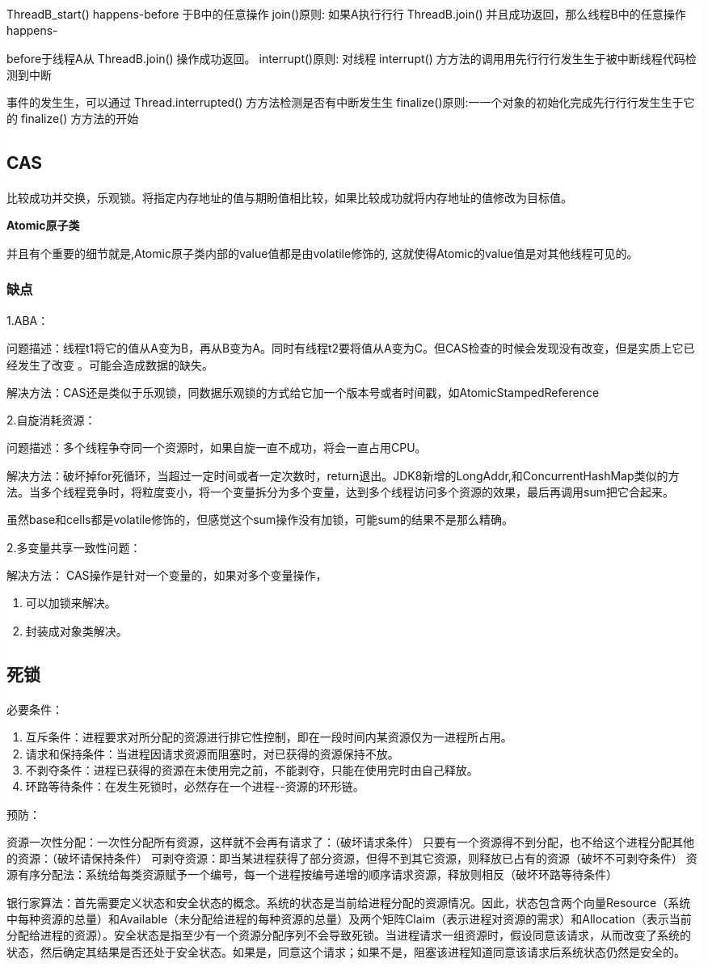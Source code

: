 ThreadB_start() happens-before 于B中的任意操作
 join()原则: 如果A执⾏行行 ThreadB.join() 并且成功返回，那么线程B中的任意操作happens-

before于线程A从 ThreadB.join() 操作成功返回。
 interrupt()原则: 对线程 interrupt() ⽅方法的调⽤用先⾏行行发⽣生于被中断线程代码检测到中断

事件的发⽣生，可以通过 Thread.interrupted() ⽅方法检测是否有中断发⽣生 finalize()原则:⼀一个对象的初始化完成先⾏行行发⽣生于它的 finalize() ⽅方法的开始

## CAS

比较成功并交换，乐观锁。将指定内存地址的值与期盼值相比较，如果比较成功就将内存地址的值修改为目标值。

**Atomic原子类**

并且有个重要的细节就是,Atomic原子类内部的value值都是由volatile修饰的, 这就使得Atomic的value值是对其他线程可见的。

### 缺点

1.ABA：

问题描述：线程t1将它的值从A变为B，再从B变为A。同时有线程t2要将值从A变为C。但CAS检查的时候会发现没有改变，但是实质上它已经发生了改变 。可能会造成数据的缺失。

解决方法：CAS还是类似于乐观锁，同数据乐观锁的方式给它加一个版本号或者时间戳，如AtomicStampedReference

2.自旋消耗资源：

问题描述：多个线程争夺同一个资源时，如果自旋一直不成功，将会一直占用CPU。

解决方法：破坏掉for死循环，当超过一定时间或者一定次数时，return退出。JDK8新增的LongAddr,和ConcurrentHashMap类似的方法。当多个线程竞争时，将粒度变小，将一个变量拆分为多个变量，达到多个线程访问多个资源的效果，最后再调用sum把它合起来。

虽然base和cells都是volatile修饰的，但感觉这个sum操作没有加锁，可能sum的结果不是那么精确。

2.多变量共享一致性问题：

解决方法： CAS操作是针对一个变量的，如果对多个变量操作，

1) 可以加锁来解决。

2) 封装成对象类解决。



## 死锁

必要条件：

1. 互斥条件：进程要求对所分配的资源进行排它性控制，即在一段时间内某资源仅为一进程所占用。
2. 请求和保持条件：当进程因请求资源而阻塞时，对已获得的资源保持不放。
3. 不剥夺条件：进程已获得的资源在未使用完之前，不能剥夺，只能在使用完时由自己释放。
4. 环路等待条件：在发生死锁时，必然存在一个进程--资源的环形链。

预防：

资源一次性分配：一次性分配所有资源，这样就不会再有请求了：（破坏请求条件）
只要有一个资源得不到分配，也不给这个进程分配其他的资源：（破坏请保持条件）
可剥夺资源：即当某进程获得了部分资源，但得不到其它资源，则释放已占有的资源（破坏不可剥夺条件）
资源有序分配法：系统给每类资源赋予一个编号，每一个进程按编号递增的顺序请求资源，释放则相反（破坏环路等待条件）

银行家算法：首先需要定义状态和安全状态的概念。系统的状态是当前给进程分配的资源情况。因此，状态包含两个向量Resource（系统中每种资源的总量）和Available（未分配给进程的每种资源的总量）及两个矩阵Claim（表示进程对资源的需求）和Allocation（表示当前分配给进程的资源）。安全状态是指至少有一个资源分配序列不会导致死锁。当进程请求一组资源时，假设同意该请求，从而改变了系统的状态，然后确定其结果是否还处于安全状态。如果是，同意这个请求；如果不是，阻塞该进程知道同意该请求后系统状态仍然是安全的。

